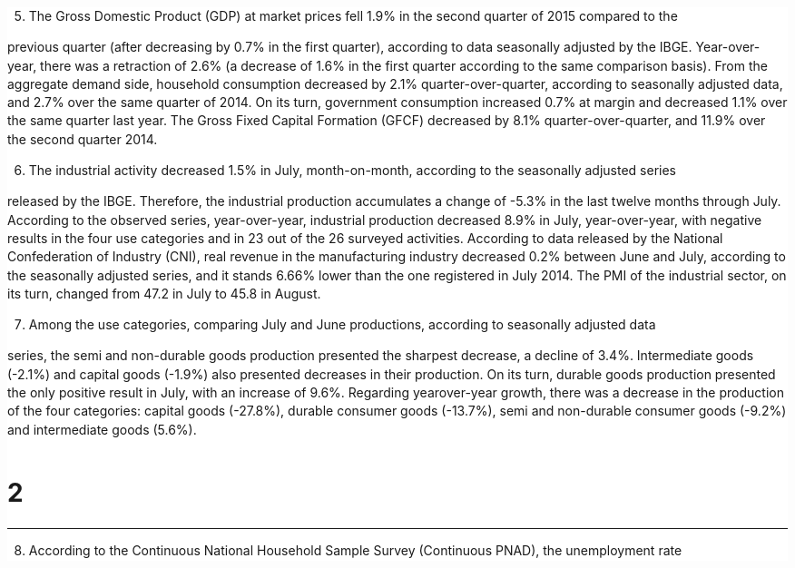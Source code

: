 
5. The Gross Domestic Product (GDP) at market prices fell 1.9% in the second quarter of 2015 compared to the

previous quarter (after decreasing by 0.7% in the first quarter), according to data seasonally adjusted by the
IBGE. Year-over-year, there was a retraction of 2.6% (a decrease of 1.6% in the first quarter according to the
same comparison basis). From the aggregate demand side, household consumption decreased by 2.1%
quarter-over-quarter, according to seasonally adjusted data, and 2.7% over the same quarter of 2014. On its
turn, government consumption increased 0.7% at margin and decreased 1.1% over the same quarter last year.
The Gross Fixed Capital Formation (GFCF) decreased by 8.1% quarter-over-quarter, and 11.9% over the
second quarter 2014.

6. The industrial activity decreased 1.5% in July, month-on-month, according to the seasonally adjusted series

released by the IBGE. Therefore, the industrial production accumulates a change of -5.3% in the last twelve
months through July. According to the observed series, year-over-year, industrial production decreased 8.9%
in July, year-over-year, with negative results in the four use categories and in 23 out of the 26 surveyed
activities. According to data released by the National Confederation of Industry (CNI), real revenue in the
manufacturing industry decreased 0.2% between June and July, according to the seasonally adjusted series,
and it stands 6.66% lower than the one registered in July 2014. The PMI of the industrial sector, on its turn,
changed from 47.2 in July to 45.8 in August.

7. Among the use categories, comparing July and June productions, according to seasonally adjusted data

series, the semi and non-durable goods production presented the sharpest decrease, a decline of 3.4%.
Intermediate goods (-2.1%) and capital goods (-1.9%) also presented decreases in their production. On its turn,
durable goods production presented the only positive result in July, with an increase of 9.6%. Regarding yearover-year growth, there was a decrease in the production of the four categories: capital goods (-27.8%),
durable consumer goods (-13.7%), semi and non-durable consumer goods (-9.2%) and intermediate goods (5.6%).

# 2


-----

8. According to the Continuous National Household Sample Survey (Continuous PNAD), the unemployment rate
